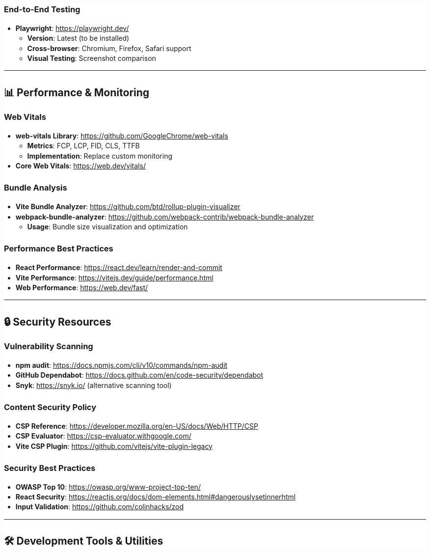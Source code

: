 ### End-to-End Testing
- **Playwright**: https://playwright.dev/
  - **Version**: Latest (to be installed)
  - **Cross-browser**: Chromium, Firefox, Safari support
  - **Visual Testing**: Screenshot comparison

---

## 📊 Performance & Monitoring

### Web Vitals
- **web-vitals Library**: https://github.com/GoogleChrome/web-vitals
  - **Metrics**: FCP, LCP, FID, CLS, TTFB
  - **Implementation**: Replace custom monitoring
- **Core Web Vitals**: https://web.dev/vitals/

### Bundle Analysis
- **Vite Bundle Analyzer**: https://github.com/btd/rollup-plugin-visualizer
- **webpack-bundle-analyzer**: https://github.com/webpack-contrib/webpack-bundle-analyzer
  - **Usage**: Bundle size visualization and optimization

### Performance Best Practices
- **React Performance**: https://react.dev/learn/render-and-commit
- **Vite Performance**: https://vitejs.dev/guide/performance.html
- **Web Performance**: https://web.dev/fast/

---

## 🔒 Security Resources

### Vulnerability Scanning
- **npm audit**: https://docs.npmjs.com/cli/v10/commands/npm-audit
- **GitHub Dependabot**: https://docs.github.com/en/code-security/dependabot
- **Snyk**: https://snyk.io/ (alternative scanning tool)

### Content Security Policy
- **CSP Reference**: https://developer.mozilla.org/en-US/docs/Web/HTTP/CSP
- **CSP Evaluator**: https://csp-evaluator.withgoogle.com/
- **Vite CSP Plugin**: https://github.com/vitejs/vite-plugin-legacy

### Security Best Practices
- **OWASP Top 10**: https://owasp.org/www-project-top-ten/
- **React Security**: https://reactjs.org/docs/dom-elements.html#dangerouslysetinnerhtml
- **Input Validation**: https://github.com/colinhacks/zod

---

## 🛠️ Development Tools & Utilities
